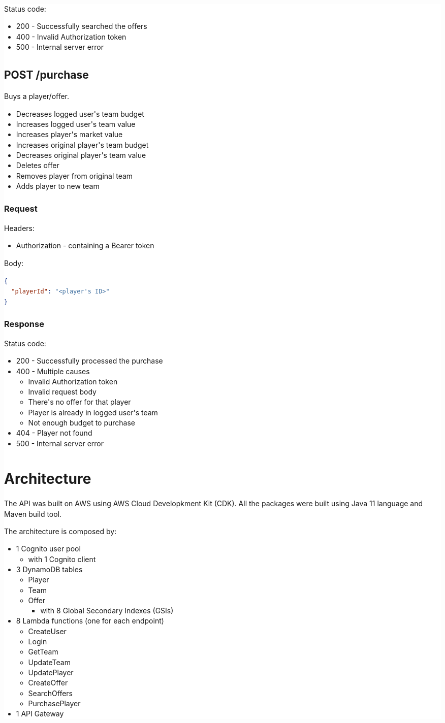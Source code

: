 Status code:
* 200 - Successfully searched the offers
* 400 - Invalid Authorization token
* 500 - Internal server error

## POST /purchase

Buys a player/offer.
* Decreases logged user's team budget
* Increases logged user's team value
* Increases player's market value
* Increases original player's team budget
* Decreases original player's team value
* Deletes offer
* Removes player from original team
* Adds player to new team

### Request
Headers:
* Authorization - containing a Bearer token

Body:
```json
{
  "playerId": "<player's ID>"
}
```

### Response

Status code:
* 200 - Successfully processed the purchase
* 400 - Multiple causes
  * Invalid Authorization token
  * Invalid request body
  * There's no offer for that player
  * Player is already in logged user's team
  * Not enough budget to purchase
* 404 - Player not found
* 500 - Internal server error

# Architecture

The API was built on AWS using AWS Cloud Developkment Kit (CDK). All the packages were built using Java 11 language and Maven build tool.

The architecture is composed by:
* 1 Cognito user pool
  * with 1 Cognito client
* 3 DynamoDB tables
  * Player
  * Team
  * Offer
    * with 8 Global Secondary Indexes (GSIs)
* 8 Lambda functions (one for each endpoint)
  * CreateUser
  * Login
  * GetTeam
  * UpdateTeam
  * UpdatePlayer
  * CreateOffer
  * SearchOffers
  * PurchasePlayer
* 1 API Gateway
